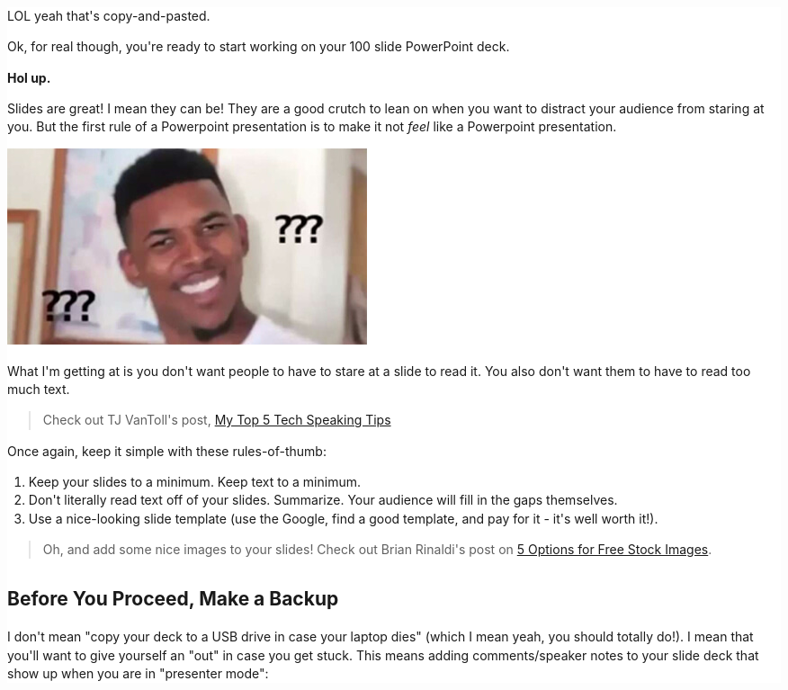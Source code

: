 LOL yeah that's copy-and-pasted.

Ok, for real though, you're ready to start working on your 100 slide PowerPoint deck.

**Hol up.**

Slides are great! I mean they can be! They are a good crutch to lean on when you want to distract your audience from staring at you. But the first rule of a Powerpoint presentation is to make it not *feel* like a Powerpoint presentation.

![confused nick young](confused-nick-young.jpg)

What I'm getting at is you don't want people to have to stare at a slide to read it. You also don't want them to have to read too much text.

> Check out TJ VanToll's post, [My Top 5 Tech Speaking Tips](https://dev.to/progress/my-top-5-tech-speaking-tips-4dej)

Once again, keep it simple with these rules-of-thumb:

1. Keep your slides to a minimum. Keep text to a minimum.
2. Don't literally read text off of your slides. Summarize. Your audience will fill in the gaps themselves.
3. Use a nice-looking slide template (use the Google, find a good template, and pay for it - it's well worth it!).

> Oh, and add some nice images to your slides! Check out Brian Rinaldi's post on [5 Options for Free Stock Images](https://remotesynthesis.com/blog/royalty-free-images).

## Before You Proceed, Make a Backup

I don't mean "copy your deck to a USB drive in case your laptop dies" (which I mean yeah, you should totally do!). I mean that you'll want to give yourself an "out" in case you get stuck. This means adding comments/speaker notes to your slide deck that show up when you are in "presenter mode":
